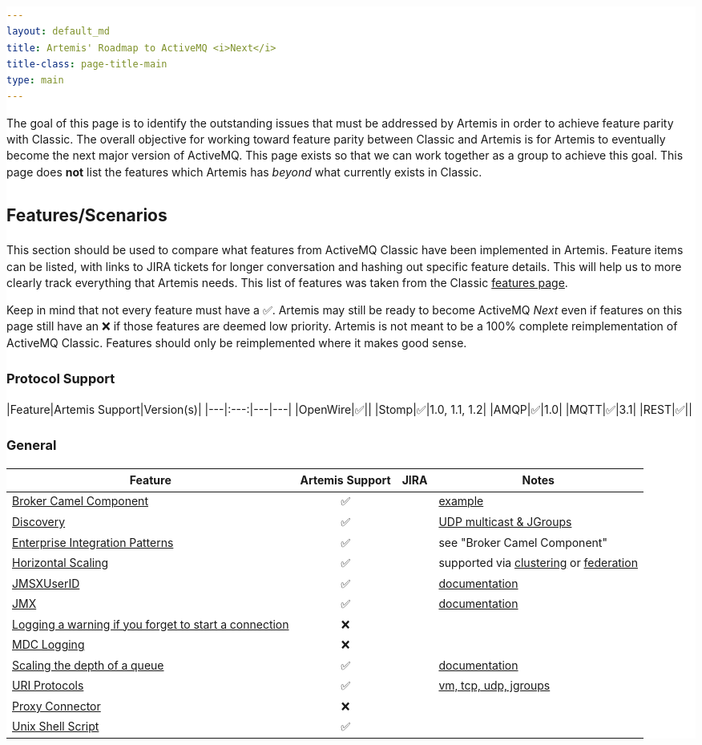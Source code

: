 ```yaml
---
layout: default_md
title: Artemis' Roadmap to ActiveMQ <i>Next</i>
title-class: page-title-main
type: main
---
```


The goal of this page is to identify the outstanding issues that must be addressed by Artemis in order to achieve feature parity with Classic. The overall objective for working toward feature parity between Classic and Artemis is for Artemis to eventually become the next major version of ActiveMQ. This page exists so that we can work together as a group to achieve this goal. This page does **not** list the features which Artemis has *beyond* what currently exists in Classic.

## Features/Scenarios

This section should be used to compare what features from ActiveMQ Classic have been implemented in Artemis. Feature items can be listed, with links to JIRA tickets for longer conversation and hashing out specific feature details. This will help us to more clearly track everything that Artemis needs. This list of features was taken from the Classic [features page](features).

Keep in mind that not every feature must have a &#9989;. Artemis may still be ready to become ActiveMQ *Next* even if features on this page still have an &#10060; if those features are deemed low priority. Artemis is not meant to be a 100% complete reimplementation of ActiveMQ Classic. Features should only be reimplemented where it makes good sense.

### Protocol Support

|Feature|Artemis Support|Version(s)|
|---|:---:|---|---|
|OpenWire|&#9989;||
|Stomp|&#9989;|1.0, 1.1, 1.2|
|AMQP|&#9989;|1.0|
|MQTT|&#9989;|3.1|
|REST|&#9989;||

### General

|Feature|Artemis Support|JIRA|Notes|
|---|:---:|---|---|
|[Broker Camel Component](broker-camel-component)|&#9989;||[example](https://github.com/apache/activemq-artemis/tree/master/examples/features/standard/camel)|
|[Discovery](discovery)|&#9989;||[UDP multicast & JGroups](components/artemis/documentation/latest/using-jms)|
|[Enterprise Integration Patterns](enterprise-integration-patterns)|&#9989;||see "Broker Camel Component"|
|[Horizontal Scaling](horizontal-scaling)|&#9989;||supported via [clustering](components/artemis/documentation/latest/clusters) or [federation](components/artemis/documentation/latest/federation)|
|[JMSXUserID](jmsxuserid)|&#9989;||[documentation](activemq.apache.org/components/artemis/documentation/latest/security.html#tracking-the-validated-user)|
|[JMX](jmx)|&#9989;||[documentation](components/artemis/documentation/latest/management)|
|[Logging a warning if you forget to start a connection](logging-a-warning-if-you-forget-to-start-a-connection)|&#10060;|||
|[MDC Logging](mdc-logging)|&#10060;|||
|[Scaling the depth of a queue](scaling-the-depth-of-a-queue)|&#9989;||[documentation](components/artemis/documentation/latest/paging)|
|[URI Protocols](uri-protocols)|&#9989;||[vm, tcp, udp, jgroups](components/artemis/documentation/latest/using-jms)|
|[Proxy Connector](the-proxy-connector)|&#10060;|||
|[Unix Shell Script](unix-shell-script)|&#9989;|||